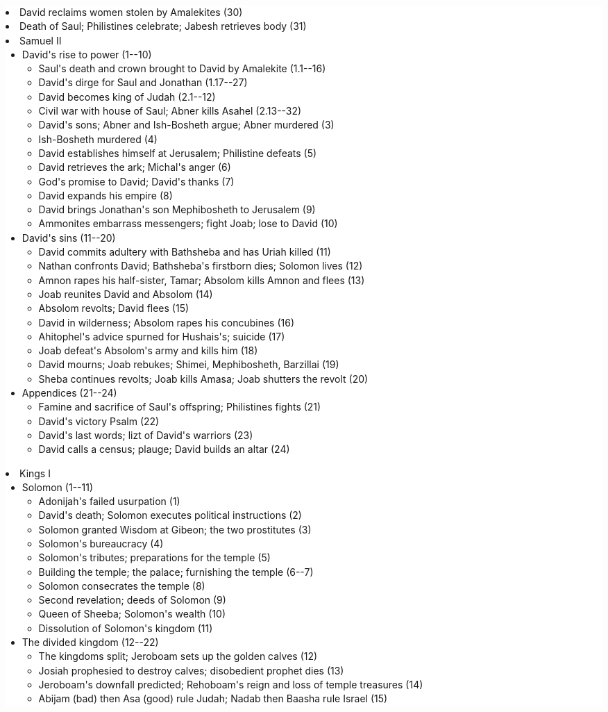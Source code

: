 <li>David reclaims women stolen by Amalekites (30)</li>
<li>Death of Saul; Philistines celebrate; Jabesh retrieves body (31)</li>
</ul></li>
</ul></li>
<li>Samuel II
<ul>
<li>David's rise to power (1--10)
<ul>
<li>Saul's death and crown brought to David by Amalekite (1.1--16)</li>
<li>David's dirge for Saul and Jonathan (1.17--27)</li>
<li>David becomes king of Judah (2.1--12)</li>
<li>Civil war with house of Saul; Abner kills Asahel (2.13--32)</li>
<li>David's sons; Abner and Ish-Bosheth argue; Abner murdered (3)</li>
<li>Ish-Bosheth murdered (4)</li>
<li>David establishes himself at Jerusalem; Philistine defeats (5)</li>
<li>David retrieves the ark; Michal's anger (6)</li>
<li>God's promise to David; David's thanks (7)</li>
<li>David expands his empire (8)</li>
<li>David brings Jonathan's son Mephibosheth to Jerusalem (9)</li>
<li>Ammonites embarrass messengers; fight Joab; lose to David (10)</li>
</ul></li>
<li>David's sins (11--20)
<ul>
<li>David commits adultery with Bathsheba and has Uriah killed (11)</li>
<li>Nathan confronts David; Bathsheba's firstborn dies; Solomon lives (12)</li>
<li>Amnon rapes his half-sister, Tamar; Absolom kills Amnon and flees (13)</li>
<li>Joab reunites David and Absolom (14)</li>
<li>Absolom revolts; David flees (15)</li>
<li>David in wilderness; Absolom rapes his concubines (16)</li>
<li>Ahitophel's advice spurned for Hushais's; suicide (17)</li>
<li>Joab defeat's Absolom's army and kills him (18)</li>
<li>David mourns; Joab rebukes; Shimei, Mephibosheth, Barzillai (19)</li>
<li>Sheba continues revolts; Joab kills Amasa; Joab shutters the revolt (20)</li>
</ul></li>
<li>Appendices (21--24)
<ul>
<li>Famine and sacrifice of Saul's offspring; Philistines fights (21)</li>
<li>David's victory Psalm (22)</li>
<li>David's last words; lizt of David's warriors (23)</li>
<li>David calls a census; plauge; David builds an altar (24)</li>
</ul></li>
</ul></li>
<li>Kings I
<ul>
<li>Solomon (1--11)
<ul>
<li>Adonijah's failed usurpation (1)</li>
<li>David's death; Solomon executes political instructions (2)</li>
<li>Solomon granted Wisdom at Gibeon; the two prostitutes (3)</li>
<li>Solomon's bureaucracy (4)</li>
<li>Solomon's tributes; preparations for the temple (5)</li>
<li>Building the temple; the palace; furnishing the temple (6--7)</li>
<li>Solomon consecrates the temple (8)</li>
<li>Second revelation; deeds of Solomon (9)</li>
<li>Queen of Sheeba; Solomon's wealth (10)</li>
<li>Dissolution of Solomon's kingdom (11)</li>
</ul></li>
<li>The divided kingdom (12--22)
<ul>
<li>The kingdoms split; Jeroboam sets up the golden calves (12)</li>
<li>Josiah prophesied to destroy calves; disobedient prophet dies (13)</li>
<li>Jeroboam's downfall predicted; Rehoboam's reign and loss of temple treasures (14)</li>
<li>Abijam (bad) then Asa (good) rule Judah; Nadab then Baasha rule Israel (15)</li>